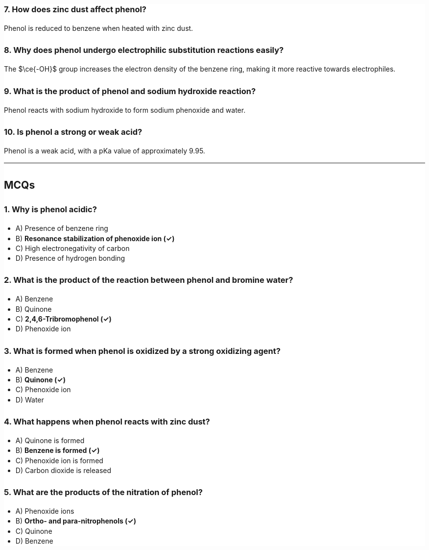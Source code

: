 ### 7. How does zinc dust affect phenol?
Phenol is reduced to benzene when heated with zinc dust.

### 8. Why does phenol undergo electrophilic substitution reactions easily?
The $\ce{-OH}$ group increases the electron density of the benzene ring, making it more reactive towards electrophiles.

### 9. What is the product of phenol and sodium hydroxide reaction?
Phenol reacts with sodium hydroxide to form sodium phenoxide and water.

### 10. Is phenol a strong or weak acid?
Phenol is a weak acid, with a pKa value of approximately 9.95.

---

## MCQs

### 1. Why is phenol acidic?
- A) Presence of benzene ring
- B) **Resonance stabilization of phenoxide ion (✓)**
- C) High electronegativity of carbon
- D) Presence of hydrogen bonding

### 2. What is the product of the reaction between phenol and bromine water?
- A) Benzene
- B) Quinone
- C) **2,4,6-Tribromophenol (✓)**
- D) Phenoxide ion

### 3. What is formed when phenol is oxidized by a strong oxidizing agent?
- A) Benzene
- B) **Quinone (✓)**
- C) Phenoxide ion
- D) Water

### 4. What happens when phenol reacts with zinc dust?
- A) Quinone is formed
- B) **Benzene is formed (✓)**
- C) Phenoxide ion is formed
- D) Carbon dioxide is released

### 5. What are the products of the nitration of phenol?
- A) Phenoxide ions
- B) **Ortho- and para-nitrophenols (✓)**
- C) Quinone
- D) Benzene
